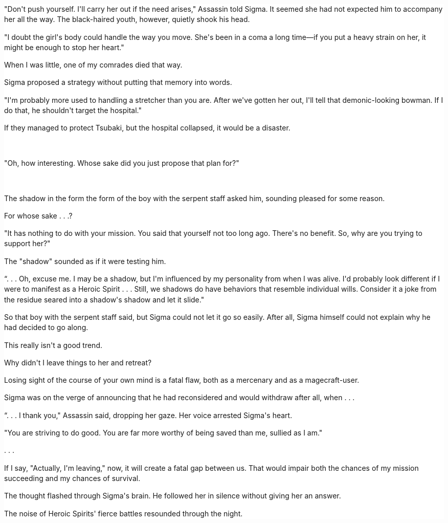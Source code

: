 "Don't push yourself. I'll carry her out if the need arises," Assassin told Sigma. It seemed she had not expected him to accompany her all the way. The black-haired youth, however, quietly shook his head.

"I doubt the girl's body could handle the way you move. She's been in a coma a long time—if you put a heavy strain on her, it might be enough to stop her heart."

When I was little, one of my comrades died that way.

Sigma proposed a strategy without putting that memory into words.

"I'm probably more used to handling a stretcher than you are. After we've gotten her out, I'll tell that demonic-looking bowman. If I do that, he shouldn't target the hospital."

If they managed to protect Tsubaki, but the hospital collapsed, it would be a disaster.

 

"Oh, how interesting. Whose sake did you just propose that plan for?"

 

The shadow in the form the form of the boy with the serpent staff asked him, sounding pleased for some reason.

For whose sake . . .?

"It has nothing to do with your mission. You said that yourself not too long ago. There's no benefit. So, why are you trying to support her?"

The "shadow" sounded as if it were testing him.

“. . . Oh, excuse me. I may be a shadow, but I'm influenced by my personality from when I was alive. I'd probably look different if I were to manifest as a Heroic Spirit . . . Still, we shadows do have behaviors that resemble individual wills. Consider it a joke from the residue seared into a shadow's shadow and let it slide."

So that boy with the serpent staff said, but Sigma could not let it go so easily. After all, Sigma himself could not explain why he had decided to go along.

This really isn't a good trend.

Why didn't I leave things to her and retreat?

Losing sight of the course of your own mind is a fatal flaw, both as a mercenary and as a magecraft-user.

Sigma was on the verge of announcing that he had reconsidered and would withdraw after all, when . . .

“. . . I thank you," Assassin said, dropping her gaze. Her voice arrested Sigma's heart.

"You are striving to do good. You are far more worthy of being saved than me, sullied as I am."

. . .

If I say, "Actually, I'm leaving," now, it will create a fatal gap between us. That would impair both the chances of my mission succeeding and my chances of survival.

The thought flashed through Sigma's brain. He followed her in silence without giving her an answer.

The noise of Heroic Spirits' fierce battles resounded through the night.
